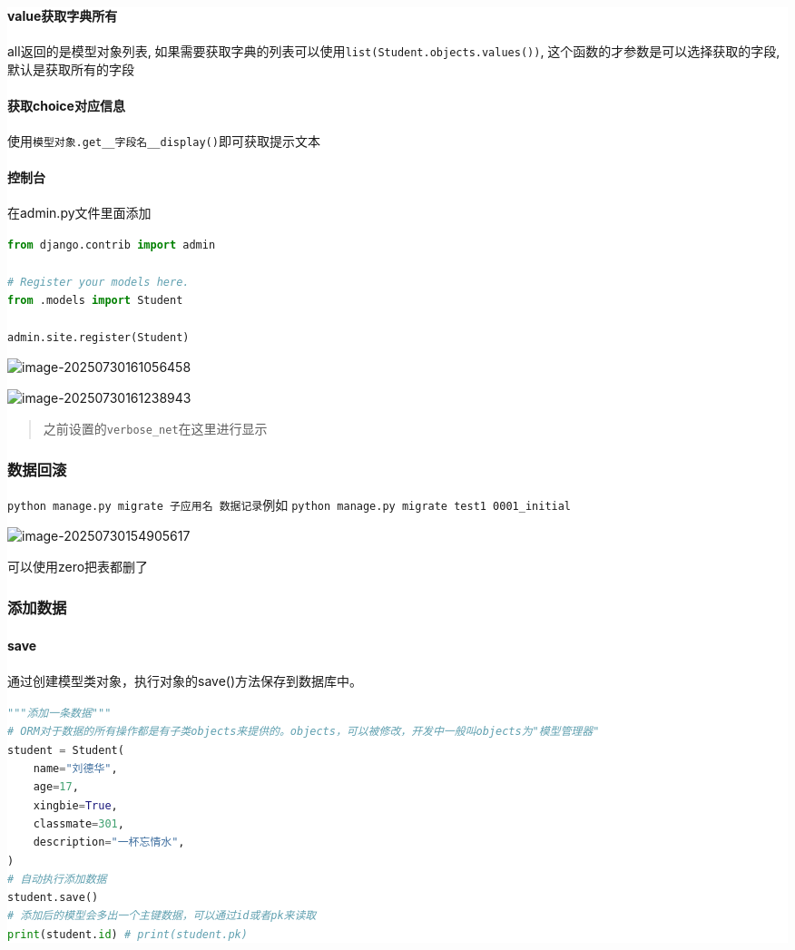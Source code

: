 #### value获取字典所有

all返回的是模型对象列表, 如果需要获取字典的列表可以使用`list(Student.objects.values())`, 这个函数的才参数是可以选择获取的字段, 默认是获取所有的字段

#### 获取choice对应信息

使用`模型对象.get__字段名__display()`即可获取提示文本

#### 控制台

在admin.py文件里面添加

```python
from django.contrib import admin

# Register your models here.
from .models import Student

admin.site.register(Student)
```



![image-20250730161056458](https://picture-01-1316374204.cos.ap-beijing.myqcloud.com/lenovo-picture/202507301610566.png)

![image-20250730161238943](https://picture-01-1316374204.cos.ap-beijing.myqcloud.com/lenovo-picture/202507301612003.png)

> 之前设置的`verbose_net`在这里进行显示

### 数据回滚

`python manage.py migrate 子应用名 数据记录`例如 `python manage.py migrate test1 0001_initial`

![image-20250730154905617](https://picture-01-1316374204.cos.ap-beijing.myqcloud.com/lenovo-picture/202507301549662.png)

可以使用zero把表都删了

### 添加数据

#### save

通过创建模型类对象，执行对象的save()方法保存到数据库中。

```python
"""添加一条数据"""
# ORM对于数据的所有操作都是有子类objects来提供的。objects，可以被修改，开发中一般叫objects为"模型管理器"
student = Student(
    name="刘德华",
    age=17,
    xingbie=True,
    classmate=301,
    description="一杯忘情水",
)
# 自动执行添加数据
student.save()
# 添加后的模型会多出一个主键数据，可以通过id或者pk来读取
print(student.id) # print(student.pk)
```
